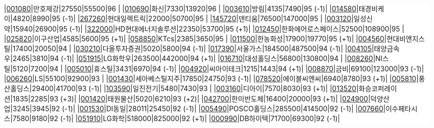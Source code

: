 |[001080](https://finance.daum.net/quotes/A001080)|만호제강|27550|55500|96 |
|[010690](https://finance.daum.net/quotes/A010690)|화신|7330|13920|96 |
|[003610](https://finance.daum.net/quotes/A003610)|방림|4135|7490|95 (-1)|
|[014580](https://finance.daum.net/quotes/A014580)|태경비케이|4820|8990|95 (-1)|
|[267260](https://finance.daum.net/quotes/A267260)|현대일렉트릭|22000|50700|95 |
|[145720](https://finance.daum.net/quotes/A145720)|덴티움|76500|147000|95 |
|[003120](https://finance.daum.net/quotes/A003120)|일성신약|15940|26900|95 (-1)|
|[322000](https://finance.daum.net/quotes/A322000)|HD현대에너지솔루션|22350|53700|95 (+1)|
|[012450](https://finance.daum.net/quotes/A012450)|한화에어로스페이스|52500|108900|95 |
|[025820](https://finance.daum.net/quotes/A025820)|이구산업|4585|5600|95 (+1)|
|[058850](https://finance.daum.net/quotes/A058850)|KTcs|2385|3650|95 |
|[011500](https://finance.daum.net/quotes/A011500)|한농화성|17900|19770|95 (+1)|
|[004560](https://finance.daum.net/quotes/A004560)|현대비앤지스틸|17400|20050|94 |
|[030210](https://finance.daum.net/quotes/A030210)|다올투자증권|5020|5800|94 (-1)|
|[017390](https://finance.daum.net/quotes/A017390)|서울가스|184500|487500|94 (-1)|
|[004105](https://finance.daum.net/quotes/A004105)|태양금속우|2465|3810|94 (-1)|
|[051915](https://finance.daum.net/quotes/A051915)|LG화학우|263500|442000|94 (+1)|
|[016710](https://finance.daum.net/quotes/A016710)|대성홀딩스|56800|130800|94 |
|[008260](https://finance.daum.net/quotes/A008260)|NI스틸|5120|7200|94 |
|[005010](https://finance.daum.net/quotes/A005010)|휴스틸|3431|6970|94 (-1)|
|[004920](https://finance.daum.net/quotes/A004920)|씨아이테크|1215|1443|94 (+1)|
|[008870](https://finance.daum.net/quotes/A008870)|금비|69100|123000|93 (-1)|
|[006260](https://finance.daum.net/quotes/A006260)|LS|55100|92900|93 |
|[001430](https://finance.daum.net/quotes/A001430)|세아베스틸지주|17850|24750|93 (-1)|
|[078520](https://finance.daum.net/quotes/A078520)|에이블씨엔씨|6940|8780|93 (+1)|
|[005810](https://finance.daum.net/quotes/A005810)|풍산홀딩스|29400|41700|93 (-1)|
|[103590](https://finance.daum.net/quotes/A103590)|일진전기|5480|7430|93 |
|[003160](https://finance.daum.net/quotes/A003160)|디아이|7570|8030|93 (+1)|
|[013520](https://finance.daum.net/quotes/A013520)|화승코퍼레이션|1835|2285|93 (+3)|
|[001420](https://finance.daum.net/quotes/A001420)|태원물산|5020|6210|93 (+2)|
|[042700](https://finance.daum.net/quotes/A042700)|한미반도체|16400|20000|93 (+1)|
|[024900](https://finance.daum.net/quotes/A024900)|덕양산업|3245|3945|92 (-1)|
|[001530](https://finance.daum.net/quotes/A001530)|DI동일|28011|25450|92 (-1)|
|[005490](https://finance.daum.net/quotes/A005490)|POSCO홀딩스|285500|414500|92 (-1)|
|[007660](https://finance.daum.net/quotes/A007660)|이수페타시스|7580|9180|92 (-1)|
|[051910](https://finance.daum.net/quotes/A051910)|LG화학|518000|825000|92 (+1)|
|[000990](https://finance.daum.net/quotes/A000990)|DB하이텍|71700|69300|92 (-1)|